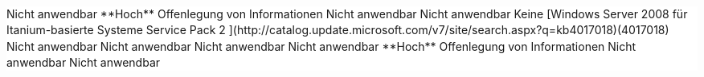 </td>
<td style="border:1px solid black;">
Nicht anwendbar

</td>
<td style="border:1px solid black;">
**Hoch**  
Offenlegung von Informationen

</td>
<td style="border:1px solid black;">
Nicht anwendbar

</td>
<td style="border:1px solid black;">
Nicht anwendbar

</td>
<td style="border:1px solid black;">
Keine

</td>
</tr>
<tr>
<td style="border:1px solid black;">
[Windows Server 2008 für Itanium-basierte Systeme Service Pack 2  
](http://catalog.update.microsoft.com/v7/site/search.aspx?q=kb4017018)(4017018)

</td>
<td style="border:1px solid black;">
Nicht anwendbar

</td>
<td style="border:1px solid black;">
Nicht anwendbar

</td>
<td style="border:1px solid black;">
Nicht anwendbar

</td>
<td style="border:1px solid black;">
Nicht anwendbar

</td>
<td style="border:1px solid black;">
**Hoch**  
Offenlegung von Informationen

</td>
<td style="border:1px solid black;">
Nicht anwendbar

</td>
<td style="border:1px solid black;">
Nicht anwendbar
